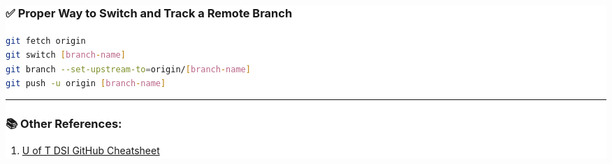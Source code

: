 ### ✅ Proper Way to Switch and Track a Remote Branch

```bash
git fetch origin
git switch [branch-name]
git branch --set-upstream-to=origin/[branch-name]
git push -u origin [branch-name]
```




---

### 📚 Other References:
1. [U of T DSI GitHub Cheatsheet](https://github.com/UofT-DSI/git/blob/main/01_materials/git_cheatsheet.md)